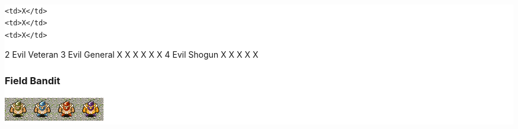     <td>X</td>
    <td>X</td>
    <td>X</td>
  </tr>
  <tr>
    <td>2</td>
    <td>Evil Veteran</td>
    <td></td>
    <td></td>
    <td></td>
    <td></td>
    <td></td>
    <td></td>
    <td></td>
    <td></td>
    <td></td>
  </tr>
  <tr>
    <td>3</td>
    <td>Evil General</td>
    <td></td>
    <td></td>
    <td></td>
    <td>X</td>
    <td>X</td>
    <td>X</td>
    <td>X</td>
    <td>X</td>
    <td>X</td>
  </tr>
  <tr>
    <td>4</td>
    <td>Evil Shogun</td>
    <td></td>
    <td></td>
    <td></td>
    <td>X</td>
    <td>X</td>
    <td>X</td>
    <td></td>
    <td>X</td>
    <td>X</td>
  </tr>
</table>

### Field Bandit

<div class="relativeImage monsterImage">
  <img src="../images/monsters/field_bandit.png"/>
</div>
